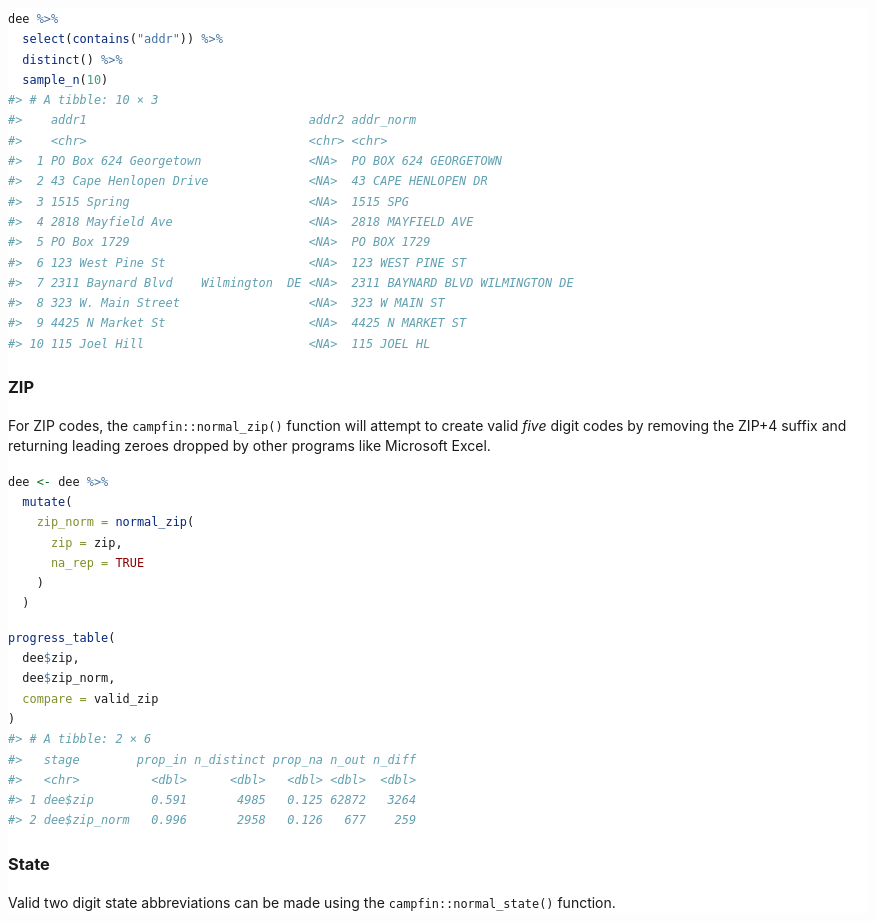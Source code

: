 ``` r
dee %>% 
  select(contains("addr")) %>% 
  distinct() %>% 
  sample_n(10)
#> # A tibble: 10 × 3
#>    addr1                               addr2 addr_norm                      
#>    <chr>                               <chr> <chr>                          
#>  1 PO Box 624 Georgetown               <NA>  PO BOX 624 GEORGETOWN          
#>  2 43 Cape Henlopen Drive              <NA>  43 CAPE HENLOPEN DR            
#>  3 1515 Spring                         <NA>  1515 SPG                       
#>  4 2818 Mayfield Ave                   <NA>  2818 MAYFIELD AVE              
#>  5 PO Box 1729                         <NA>  PO BOX 1729                    
#>  6 123 West Pine St                    <NA>  123 WEST PINE ST               
#>  7 2311 Baynard Blvd    Wilmington  DE <NA>  2311 BAYNARD BLVD WILMINGTON DE
#>  8 323 W. Main Street                  <NA>  323 W MAIN ST                  
#>  9 4425 N Market St                    <NA>  4425 N MARKET ST               
#> 10 115 Joel Hill                       <NA>  115 JOEL HL
```

### ZIP

For ZIP codes, the `campfin::normal_zip()` function will attempt to
create valid *five* digit codes by removing the ZIP+4 suffix and
returning leading zeroes dropped by other programs like Microsoft Excel.

``` r
dee <- dee %>% 
  mutate(
    zip_norm = normal_zip(
      zip = zip,
      na_rep = TRUE
    )
  )
```

``` r
progress_table(
  dee$zip,
  dee$zip_norm,
  compare = valid_zip
)
#> # A tibble: 2 × 6
#>   stage        prop_in n_distinct prop_na n_out n_diff
#>   <chr>          <dbl>      <dbl>   <dbl> <dbl>  <dbl>
#> 1 dee$zip        0.591       4985   0.125 62872   3264
#> 2 dee$zip_norm   0.996       2958   0.126   677    259
```

### State

Valid two digit state abbreviations can be made using the
`campfin::normal_state()` function.
